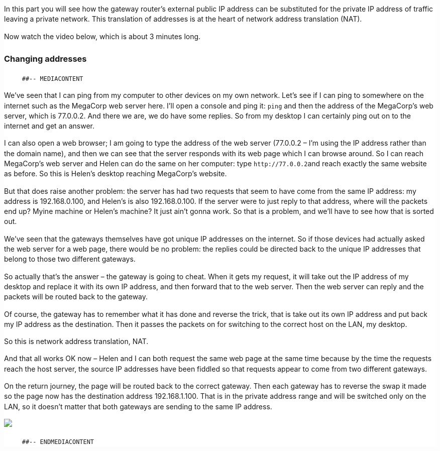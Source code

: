 
In this part you will see how the gateway router’s external public IP address can be substituted for the private IP address of traffic leaving a private network. This translation of addresses is at the heart of network address translation (NAT).

Now watch the video below, which is about 3 minutes long.


### Changing addresses

         ##-- MEDIACONTENT
        
We’ve seen that I can ping from my computer to other devices on my own network. Let’s see if I can ping to somewhere on the internet such as the MegaCorp web server here. I’ll open a console and ping it: `ping` and then the address of the MegaCorp’s web server, which is 77.0.0.2. And there we are, we do have some replies. So from my desktop I can certainly ping out on to the internet and get an answer.

I can also open a web browser; I am going to type the address of the web server (77.0.0.2 – I’m using the IP address rather than the domain name), and then we can see that the server responds with its web page which I can browse around. So I can reach MegaCorp’s web server and Helen can do the same on her computer: type `http://77.0.0.2`and reach exactly the same website as before. So this is Helen’s desktop reaching MegaCorp’s website.

But that does raise another problem: the server has had two requests that seem to have come from the same IP address: my address is 192.168.0.100, and Helen’s is also 192.168.0.100. If the server were to just reply to that address, where will the packets end up? Myine machine or Helen’s machine? It just ain’t gonna work. So that is a problem, and we’ll have to see how that is sorted out.

We’ve seen that the gateways themselves have got unique IP addresses on the internet. So if those devices had actually asked the web server for a web page, there would be no problem: the replies could be directed back to the unique IP addresses that belong to those two different gateways.

So actually that’s the answer – the gateway is going to cheat. When it gets my request, it will take out the IP address of my desktop and replace it with its own IP address, and then forward that to the web server. Then the web server can reply and the packets will be routed back to the gateway.

Of course, the gateway has to remember what it has done and reverse the trick, that is take out its own IP address and put back my IP address as the destination. Then it passes the packets on for switching to the correct host on the LAN, my desktop.

So this is network address translation, NAT.

And that all works OK now – Helen and I can both request the same web page at the same time because by the time the requests reach the host server, the source IP addresses have been fiddled so that requests appear to come from two different gateways.

On the return journey, the page will be routed back to the correct gateway. Then each gateway has to reverse the swap it made so the page now has the destination address 192.168.1.100. That is in the private address range and will be switched only on the LAN, so it doesn’t matter that both gateways are sending to the same IP address.


![](https://www.open.edu/openlearn/ocw/pluginfile.php/1625457/mod_oucontent/oucontent/92007/30_changing_addresses.jpg)

         ##-- ENDMEDIACONTENT
    
